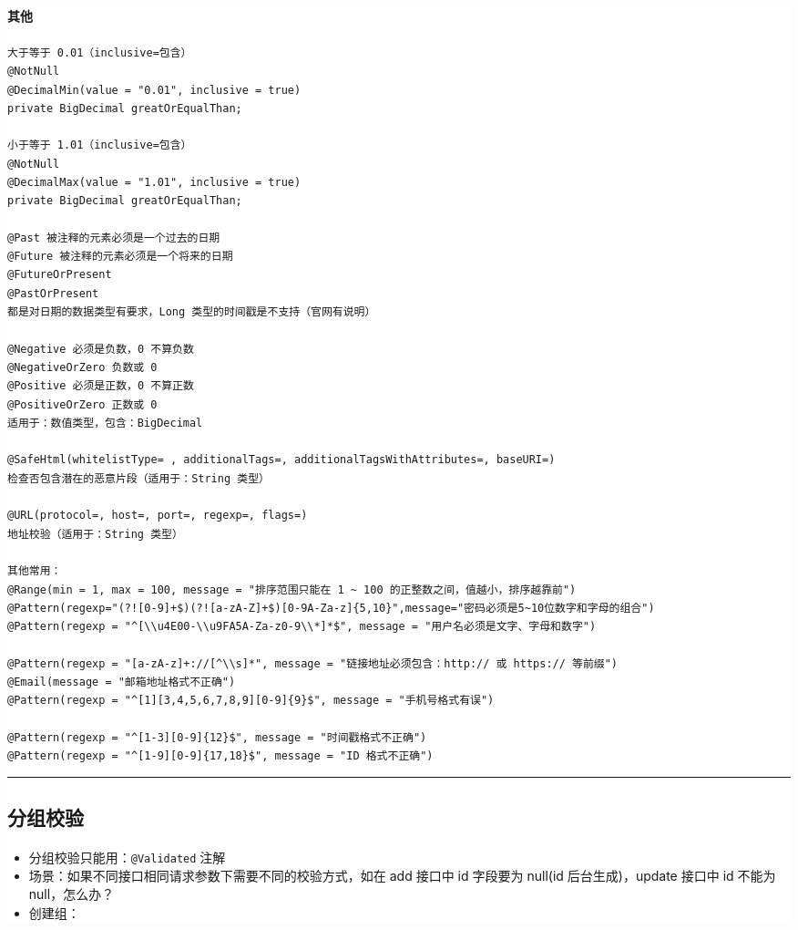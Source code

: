 #### 其他

```
大于等于 0.01（inclusive=包含）
@NotNull
@DecimalMin(value = "0.01", inclusive = true)
private BigDecimal greatOrEqualThan;

小于等于 1.01（inclusive=包含）
@NotNull
@DecimalMax(value = "1.01", inclusive = true)
private BigDecimal greatOrEqualThan;

@Past 被注释的元素必须是一个过去的日期
@Future 被注释的元素必须是一个将来的日期
@FutureOrPresent
@PastOrPresent
都是对日期的数据类型有要求，Long 类型的时间戳是不支持（官网有说明）

@Negative 必须是负数，0 不算负数
@NegativeOrZero 负数或 0
@Positive 必须是正数，0 不算正数
@PositiveOrZero 正数或 0
适用于：数值类型，包含：BigDecimal

@SafeHtml(whitelistType= , additionalTags=, additionalTagsWithAttributes=, baseURI=)
检查否包含潜在的恶意片段（适用于：String 类型）

@URL(protocol=, host=, port=, regexp=, flags=)
地址校验（适用于：String 类型）

其他常用：
@Range(min = 1, max = 100, message = "排序范围只能在 1 ~ 100 的正整数之间，值越小，排序越靠前")
@Pattern(regexp="(?![0-9]+$)(?![a-zA-Z]+$)[0-9A-Za-z]{5,10}",message="密码必须是5~10位数字和字母的组合")
@Pattern(regexp = "^[\\u4E00-\\u9FA5A-Za-z0-9\\*]*$", message = "用户名必须是文字、字母和数字")

@Pattern(regexp = "[a-zA-z]+://[^\\s]*", message = "链接地址必须包含：http:// 或 https:// 等前缀")
@Email(message = "邮箱地址格式不正确")
@Pattern(regexp = "^[1][3,4,5,6,7,8,9][0-9]{9}$", message = "手机号格式有误")

@Pattern(regexp = "^[1-3][0-9]{12}$", message = "时间戳格式不正确")
@Pattern(regexp = "^[1-9][0-9]{17,18}$", message = "ID 格式不正确")
```


-------------------------------------------------------------------

## 分组校验

- 分组校验只能用：`@Validated` 注解
- 场景：如果不同接口相同请求参数下需要不同的校验方式，如在 add 接口中 id 字段要为 null(id 后台生成)，update 接口中 id 不能为 null，怎么办？
- 创建组：
